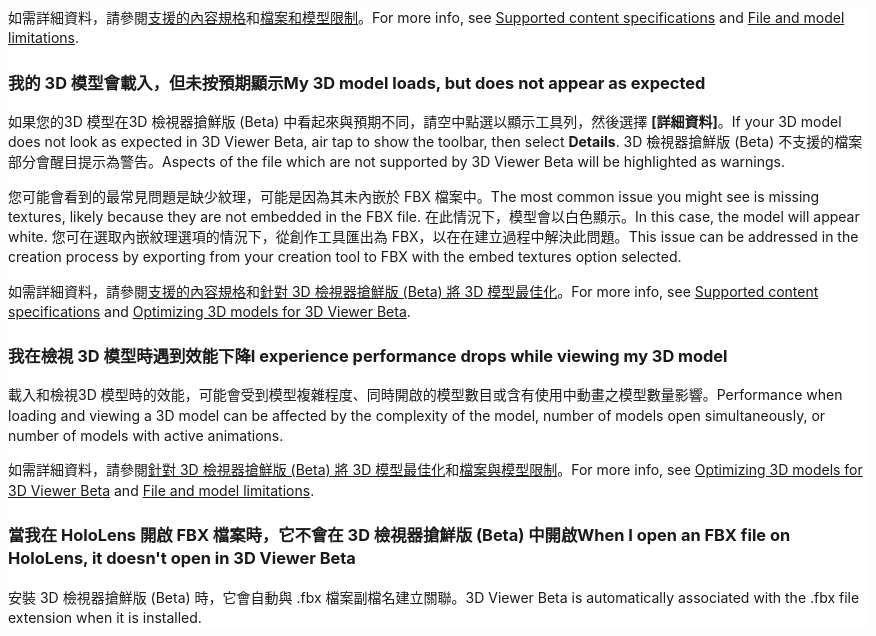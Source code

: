 <span data-ttu-id="7a10a-221">如需詳細資料，請參閱[支援的內容規格](#supported-content-specifications)和[檔案和模型限制](#file-and-model-limitations)。</span><span class="sxs-lookup"><span data-stu-id="7a10a-221">For more info, see [Supported content specifications](#supported-content-specifications) and [File and model limitations](#file-and-model-limitations).</span></span>

### <span data-ttu-id="7a10a-222">我的 3D 模型會載入，但未按預期顯示</span><span class="sxs-lookup"><span data-stu-id="7a10a-222">My 3D model loads, but does not appear as expected</span></span>

<span data-ttu-id="7a10a-223">如果您的3D 模型在3D 檢視器搶鮮版 (Beta) 中看起來與預期不同，請空中點選以顯示工具列，然後選擇 **[詳細資料]**。</span><span class="sxs-lookup"><span data-stu-id="7a10a-223">If your 3D model does not look as expected in 3D Viewer Beta, air tap to show the toolbar, then select **Details**.</span></span> <span data-ttu-id="7a10a-224">3D 檢視器搶鮮版 (Beta) 不支援的檔案部分會醒目提示為警告。</span><span class="sxs-lookup"><span data-stu-id="7a10a-224">Aspects of the file which are not supported by 3D Viewer Beta will be highlighted as warnings.</span></span>

<span data-ttu-id="7a10a-225">您可能會看到的最常見問題是缺少紋理，可能是因為其未內嵌於 FBX 檔案中。</span><span class="sxs-lookup"><span data-stu-id="7a10a-225">The most common issue you might see is missing textures, likely because they are not embedded in the FBX file.</span></span> <span data-ttu-id="7a10a-226">在此情況下，模型會以白色顯示。</span><span class="sxs-lookup"><span data-stu-id="7a10a-226">In this case, the model will appear white.</span></span> <span data-ttu-id="7a10a-227">您可在選取內嵌紋理選項的情況下，從創作工具匯出為 FBX，以在在建立過程中解決此問題。</span><span class="sxs-lookup"><span data-stu-id="7a10a-227">This issue can be addressed in the creation process by exporting from your creation tool to FBX with the embed textures option selected.</span></span>

<span data-ttu-id="7a10a-228">如需詳細資料，請參閱[支援的內容規格](#supported-content-specifications)和[針對 3D 檢視器搶鮮版 (Beta) 將 3D 模型最佳化](#optimizing-3d-models-for-3d-viewer-beta)。</span><span class="sxs-lookup"><span data-stu-id="7a10a-228">For more info, see [Supported content specifications](#supported-content-specifications) and [Optimizing 3D models for 3D Viewer Beta](#optimizing-3d-models-for-3d-viewer-beta).</span></span>

### <span data-ttu-id="7a10a-229">我在檢視 3D 模型時遇到效能下降</span><span class="sxs-lookup"><span data-stu-id="7a10a-229">I experience performance drops while viewing my 3D model</span></span>

<span data-ttu-id="7a10a-230">載入和檢視3D 模型時的效能，可能會受到模型複雜程度、同時開啟的模型數目或含有使用中動畫之模型數量影響。</span><span class="sxs-lookup"><span data-stu-id="7a10a-230">Performance when loading and viewing a 3D model can be affected by the complexity of the model, number of models open simultaneously, or number of models with active animations.</span></span>

<span data-ttu-id="7a10a-231">如需詳細資料，請參閱[針對 3D 檢視器搶鮮版 (Beta) 將 3D 模型最佳化](#optimizing-3d-models-for-3d-viewer-beta)和[檔案與模型限制](#file-and-model-limitations)。</span><span class="sxs-lookup"><span data-stu-id="7a10a-231">For more info, see [Optimizing 3D models for 3D Viewer Beta](#optimizing-3d-models-for-3d-viewer-beta) and [File and model limitations](#file-and-model-limitations).</span></span>

### <span data-ttu-id="7a10a-232">當我在 HoloLens 開啟 FBX 檔案時，它不會在 3D 檢視器搶鮮版 (Beta) 中開啟</span><span class="sxs-lookup"><span data-stu-id="7a10a-232">When I open an FBX file on HoloLens, it doesn't open in 3D Viewer Beta</span></span>

<span data-ttu-id="7a10a-233">安裝 3D 檢視器搶鮮版 (Beta) 時，它會自動與 .fbx 檔案副檔名建立關聯。</span><span class="sxs-lookup"><span data-stu-id="7a10a-233">3D Viewer Beta is automatically associated with the .fbx file extension when it is installed.</span></span>
